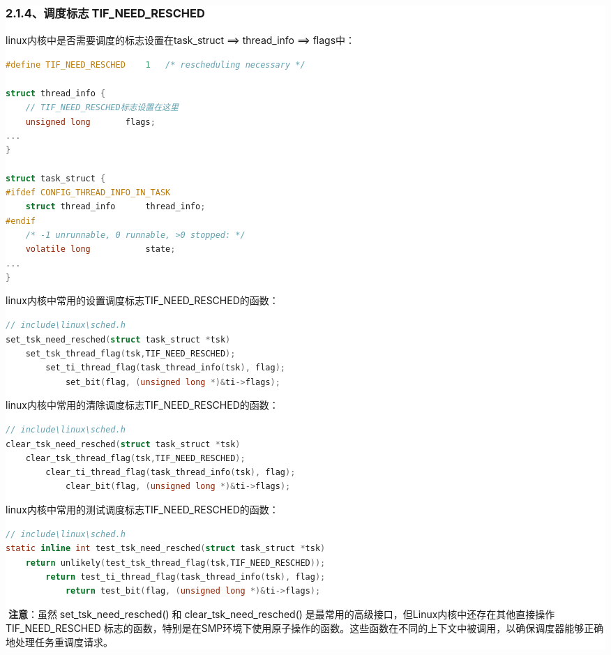 

### 2.1.4、调度标志 TIF_NEED_RESCHED

linux内核中是否需要调度的标志设置在task_struct ==> thread_info ==> flags中：

```c
#define TIF_NEED_RESCHED	1	/* rescheduling necessary */

struct thread_info {
    // TIF_NEED_RESCHED标志设置在这里
	unsigned long		flags;
...
}

struct task_struct {
#ifdef CONFIG_THREAD_INFO_IN_TASK
	struct thread_info		thread_info;
#endif
	/* -1 unrunnable, 0 runnable, >0 stopped: */
	volatile long			state;
...
}
```

linux内核中常用的设置调度标志TIF_NEED_RESCHED的函数：

```c
// include\linux\sched.h
set_tsk_need_resched(struct task_struct *tsk)
	set_tsk_thread_flag(tsk,TIF_NEED_RESCHED);
		set_ti_thread_flag(task_thread_info(tsk), flag);
			set_bit(flag, (unsigned long *)&ti->flags);
```

linux内核中常用的清除调度标志TIF_NEED_RESCHED的函数：

```c
// include\linux\sched.h
clear_tsk_need_resched(struct task_struct *tsk)
	clear_tsk_thread_flag(tsk,TIF_NEED_RESCHED);
		clear_ti_thread_flag(task_thread_info(tsk), flag);
			clear_bit(flag, (unsigned long *)&ti->flags);
```

linux内核中常用的测试调度标志TIF_NEED_RESCHED的函数：

```c
// include\linux\sched.h
static inline int test_tsk_need_resched(struct task_struct *tsk)
	return unlikely(test_tsk_thread_flag(tsk,TIF_NEED_RESCHED));
		return test_ti_thread_flag(task_thread_info(tsk), flag);
			return test_bit(flag, (unsigned long *)&ti->flags);
```

​	**注意**：虽然 set_tsk_need_resched() 和 clear_tsk_need_resched() 是最常用的高级接口，但Linux内核中还存在其他直接操作 TIF_NEED_RESCHED 标志的函数，特别是在SMP环境下使用原子操作的函数。这些函数在不同的上下文中被调用，以确保调度器能够正确地处理任务重调度请求。
